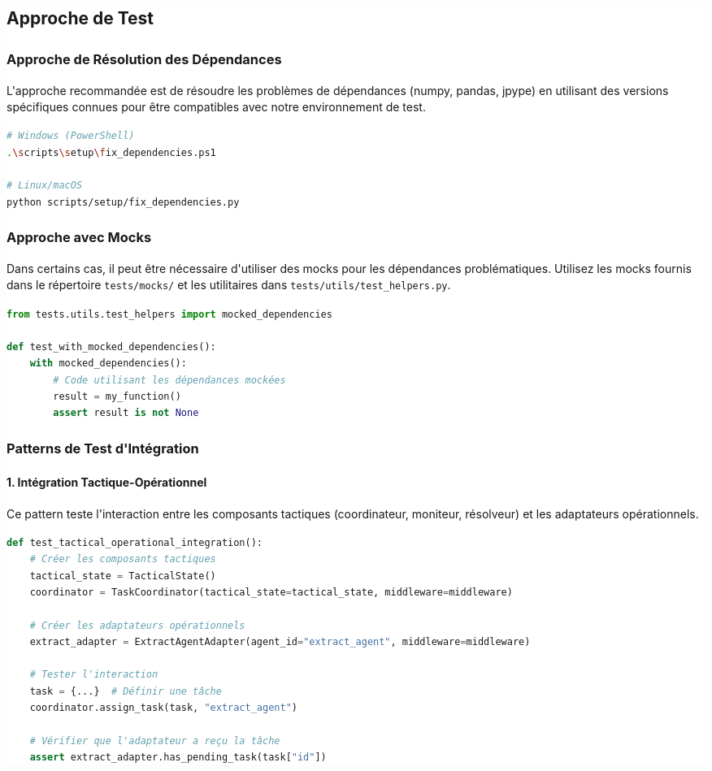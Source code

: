 ## Approche de Test

### Approche de Résolution des Dépendances

L'approche recommandée est de résoudre les problèmes de dépendances (numpy, pandas, jpype) en utilisant des versions spécifiques connues pour être compatibles avec notre environnement de test.

```bash
# Windows (PowerShell)
.\scripts\setup\fix_dependencies.ps1

# Linux/macOS
python scripts/setup/fix_dependencies.py
```

### Approche avec Mocks

Dans certains cas, il peut être nécessaire d'utiliser des mocks pour les dépendances problématiques. Utilisez les mocks fournis dans le répertoire `tests/mocks/` et les utilitaires dans `tests/utils/test_helpers.py`.

```python
from tests.utils.test_helpers import mocked_dependencies

def test_with_mocked_dependencies():
    with mocked_dependencies():
        # Code utilisant les dépendances mockées
        result = my_function()
        assert result is not None
```

### Patterns de Test d'Intégration

#### 1. Intégration Tactique-Opérationnel

Ce pattern teste l'interaction entre les composants tactiques (coordinateur, moniteur, résolveur) et les adaptateurs opérationnels.

```python
def test_tactical_operational_integration():
    # Créer les composants tactiques
    tactical_state = TacticalState()
    coordinator = TaskCoordinator(tactical_state=tactical_state, middleware=middleware)
    
    # Créer les adaptateurs opérationnels
    extract_adapter = ExtractAgentAdapter(agent_id="extract_agent", middleware=middleware)
    
    # Tester l'interaction
    task = {...}  # Définir une tâche
    coordinator.assign_task(task, "extract_agent")
    
    # Vérifier que l'adaptateur a reçu la tâche
    assert extract_adapter.has_pending_task(task["id"])
```
